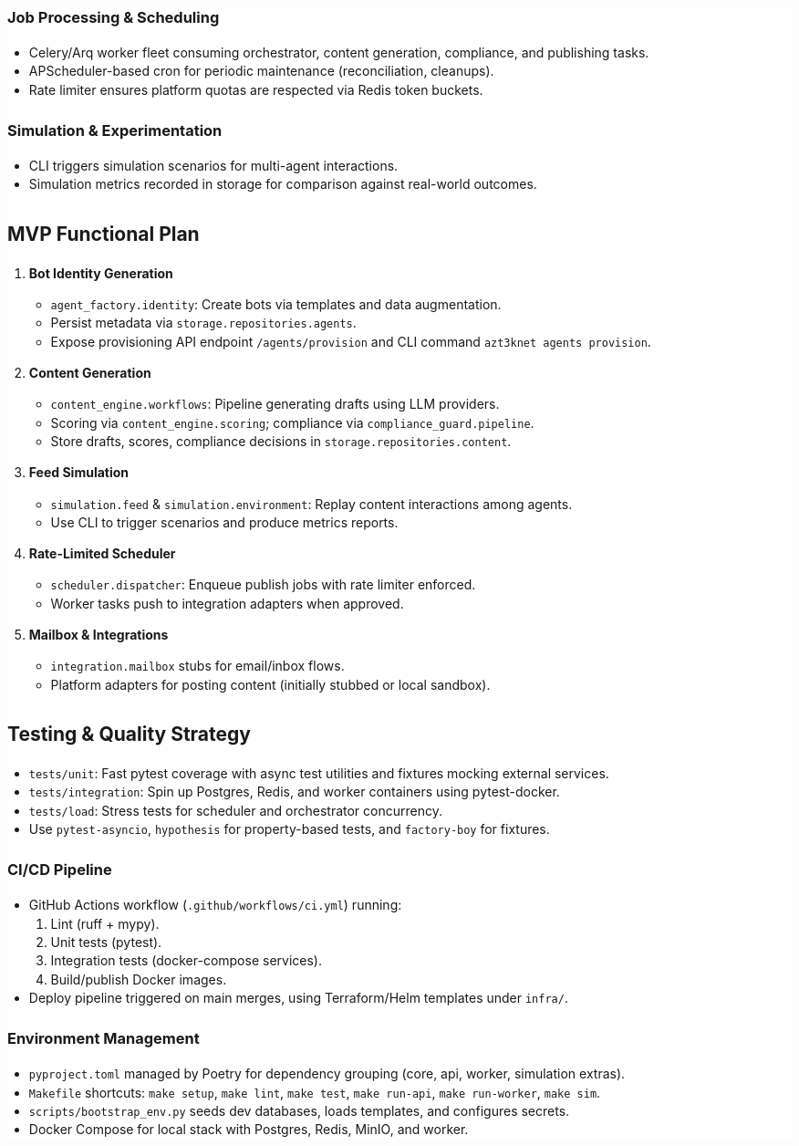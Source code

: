### Job Processing & Scheduling
- Celery/Arq worker fleet consuming orchestrator, content generation, compliance, and publishing tasks.
- APScheduler-based cron for periodic maintenance (reconciliation, cleanups).
- Rate limiter ensures platform quotas are respected via Redis token buckets.

### Simulation & Experimentation
- CLI triggers simulation scenarios for multi-agent interactions.
- Simulation metrics recorded in storage for comparison against real-world outcomes.

## MVP Functional Plan

1. **Bot Identity Generation**
   - `agent_factory.identity`: Create bots via templates and data augmentation.
   - Persist metadata via `storage.repositories.agents`.
   - Expose provisioning API endpoint `/agents/provision` and CLI command `azt3knet agents provision`.

2. **Content Generation**
   - `content_engine.workflows`: Pipeline generating drafts using LLM providers.
   - Scoring via `content_engine.scoring`; compliance via `compliance_guard.pipeline`.
   - Store drafts, scores, compliance decisions in `storage.repositories.content`.

3. **Feed Simulation**
   - `simulation.feed` & `simulation.environment`: Replay content interactions among agents.
   - Use CLI to trigger scenarios and produce metrics reports.

4. **Rate-Limited Scheduler**
   - `scheduler.dispatcher`: Enqueue publish jobs with rate limiter enforced.
   - Worker tasks push to integration adapters when approved.

5. **Mailbox & Integrations**
   - `integration.mailbox` stubs for email/inbox flows.
   - Platform adapters for posting content (initially stubbed or local sandbox).

## Testing & Quality Strategy

- `tests/unit`: Fast pytest coverage with async test utilities and fixtures mocking external services.
- `tests/integration`: Spin up Postgres, Redis, and worker containers using pytest-docker.
- `tests/load`: Stress tests for scheduler and orchestrator concurrency.
- Use `pytest-asyncio`, `hypothesis` for property-based tests, and `factory-boy` for fixtures.

### CI/CD Pipeline
- GitHub Actions workflow (`.github/workflows/ci.yml`) running:
  1. Lint (ruff + mypy).
  2. Unit tests (pytest).
  3. Integration tests (docker-compose services).
  4. Build/publish Docker images.
- Deploy pipeline triggered on main merges, using Terraform/Helm templates under `infra/`.

### Environment Management
- `pyproject.toml` managed by Poetry for dependency grouping (core, api, worker, simulation extras).
- `Makefile` shortcuts: `make setup`, `make lint`, `make test`, `make run-api`, `make run-worker`, `make sim`.
- `scripts/bootstrap_env.py` seeds dev databases, loads templates, and configures secrets.
- Docker Compose for local stack with Postgres, Redis, MinIO, and worker.
